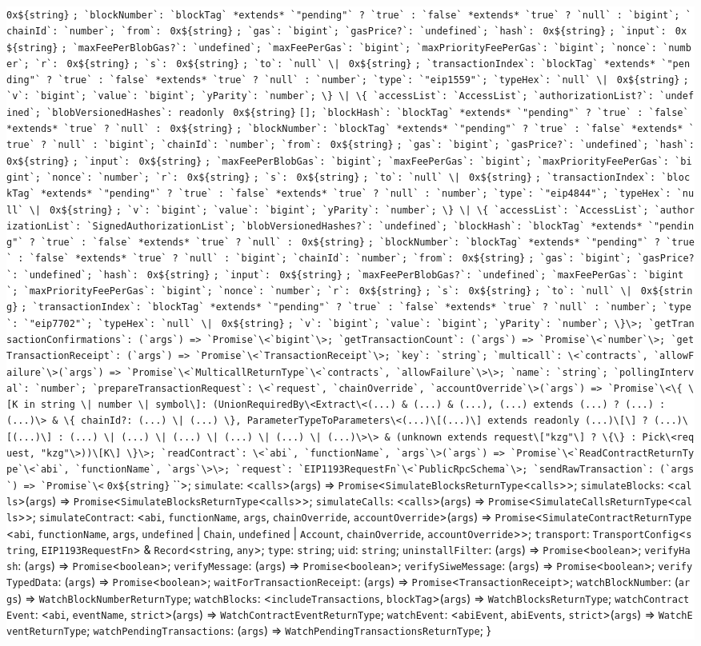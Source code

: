 `0x${string}` ``; `blockNumber`: `blockTag` *extends* `"pending"` ? `true` : `false` *extends* `true` ? `null` : `bigint`; `chainId`: `number`; `from`: `` `0x${string}` ``; `gas`: `bigint`; `gasPrice?`: `undefined`; `hash`: `` `0x${string}` ``; `input`: `` `0x${string}` ``; `maxFeePerBlobGas?`: `undefined`; `maxFeePerGas`: `bigint`; `maxPriorityFeePerGas`: `bigint`; `nonce`: `number`; `r`: `` `0x${string}` ``; `s`: `` `0x${string}` ``; `to`: `null` \| `` `0x${string}` ``; `transactionIndex`: `blockTag` *extends* `"pending"` ? `true` : `false` *extends* `true` ? `null` : `number`; `type`: `"eip1559"`; `typeHex`: `null` \| `` `0x${string}` ``; `v`: `bigint`; `value`: `bigint`; `yParity`: `number`; \} \| \{ `accessList`: `AccessList`; `authorizationList?`: `undefined`; `blobVersionedHashes`: readonly `` `0x${string}` ``[]; `blockHash`: `blockTag` *extends* `"pending"` ? `true` : `false` *extends* `true` ? `null` : `` `0x${string}` ``; `blockNumber`: `blockTag` *extends* `"pending"` ? `true` : `false` *extends* `true` ? `null` : `bigint`; `chainId`: `number`; `from`: `` `0x${string}` ``; `gas`: `bigint`; `gasPrice?`: `undefined`; `hash`: `` `0x${string}` ``; `input`: `` `0x${string}` ``; `maxFeePerBlobGas`: `bigint`; `maxFeePerGas`: `bigint`; `maxPriorityFeePerGas`: `bigint`; `nonce`: `number`; `r`: `` `0x${string}` ``; `s`: `` `0x${string}` ``; `to`: `null` \| `` `0x${string}` ``; `transactionIndex`: `blockTag` *extends* `"pending"` ? `true` : `false` *extends* `true` ? `null` : `number`; `type`: `"eip4844"`; `typeHex`: `null` \| `` `0x${string}` ``; `v`: `bigint`; `value`: `bigint`; `yParity`: `number`; \} \| \{ `accessList`: `AccessList`; `authorizationList`: `SignedAuthorizationList`; `blobVersionedHashes?`: `undefined`; `blockHash`: `blockTag` *extends* `"pending"` ? `true` : `false` *extends* `true` ? `null` : `` `0x${string}` ``; `blockNumber`: `blockTag` *extends* `"pending"` ? `true` : `false` *extends* `true` ? `null` : `bigint`; `chainId`: `number`; `from`: `` `0x${string}` ``; `gas`: `bigint`; `gasPrice?`: `undefined`; `hash`: `` `0x${string}` ``; `input`: `` `0x${string}` ``; `maxFeePerBlobGas?`: `undefined`; `maxFeePerGas`: `bigint`; `maxPriorityFeePerGas`: `bigint`; `nonce`: `number`; `r`: `` `0x${string}` ``; `s`: `` `0x${string}` ``; `to`: `null` \| `` `0x${string}` ``; `transactionIndex`: `blockTag` *extends* `"pending"` ? `true` : `false` *extends* `true` ? `null` : `number`; `type`: `"eip7702"`; `typeHex`: `null` \| `` `0x${string}` ``; `v`: `bigint`; `value`: `bigint`; `yParity`: `number`; \}\>; `getTransactionConfirmations`: (`args`) => `Promise`\<`bigint`\>; `getTransactionCount`: (`args`) => `Promise`\<`number`\>; `getTransactionReceipt`: (`args`) => `Promise`\<`TransactionReceipt`\>; `key`: `string`; `multicall`: \<`contracts`, `allowFailure`\>(`args`) => `Promise`\<`MulticallReturnType`\<`contracts`, `allowFailure`\>\>; `name`: `string`; `pollingInterval`: `number`; `prepareTransactionRequest`: \<`request`, `chainOverride`, `accountOverride`\>(`args`) => `Promise`\<\{ \[K in string \| number \| symbol\]: (UnionRequiredBy\<Extract\<(...) & (...) & (...), (...) extends (...) ? (...) : (...)\> & \{ chainId?: (...) \| (...) \}, ParameterTypeToParameters\<(...)\[(...)\] extends readonly (...)\[\] ? (...)\[(...)\] : (...) \| (...) \| (...) \| (...) \| (...) \| (...)\>\> & (unknown extends request\["kzg"\] ? \{\} : Pick\<request, "kzg"\>))\[K\] \}\>; `readContract`: \<`abi`, `functionName`, `args`\>(`args`) => `Promise`\<`ReadContractReturnType`\<`abi`, `functionName`, `args`\>\>; `request`: `EIP1193RequestFn`\<`PublicRpcSchema`\>; `sendRawTransaction`: (`args`) => `Promise`\<`` `0x${string}` ``\>; `simulate`: \<`calls`\>(`args`) => `Promise`\<`SimulateBlocksReturnType`\<`calls`\>\>; `simulateBlocks`: \<`calls`\>(`args`) => `Promise`\<`SimulateBlocksReturnType`\<`calls`\>\>; `simulateCalls`: \<`calls`\>(`args`) => `Promise`\<`SimulateCallsReturnType`\<`calls`\>\>; `simulateContract`: \<`abi`, `functionName`, `args`, `chainOverride`, `accountOverride`\>(`args`) => `Promise`\<`SimulateContractReturnType`\<`abi`, `functionName`, `args`, `undefined` \| `Chain`, `undefined` \| `Account`, `chainOverride`, `accountOverride`\>\>; `transport`: `TransportConfig`\<`string`, `EIP1193RequestFn`\> & `Record`\<`string`, `any`\>; `type`: `string`; `uid`: `string`; `uninstallFilter`: (`args`) => `Promise`\<`boolean`\>; `verifyHash`: (`args`) => `Promise`\<`boolean`\>; `verifyMessage`: (`args`) => `Promise`\<`boolean`\>; `verifySiweMessage`: (`args`) => `Promise`\<`boolean`\>; `verifyTypedData`: (`args`) => `Promise`\<`boolean`\>; `waitForTransactionReceipt`: (`args`) => `Promise`\<`TransactionReceipt`\>; `watchBlockNumber`: (`args`) => `WatchBlockNumberReturnType`; `watchBlocks`: \<`includeTransactions`, `blockTag`\>(`args`) => `WatchBlocksReturnType`; `watchContractEvent`: \<`abi`, `eventName`, `strict`\>(`args`) => `WatchContractEventReturnType`; `watchEvent`: \<`abiEvent`, `abiEvents`, `strict`\>(`args`) => `WatchEventReturnType`; `watchPendingTransactions`: (`args`) => `WatchPendingTransactionsReturnType`; \}
